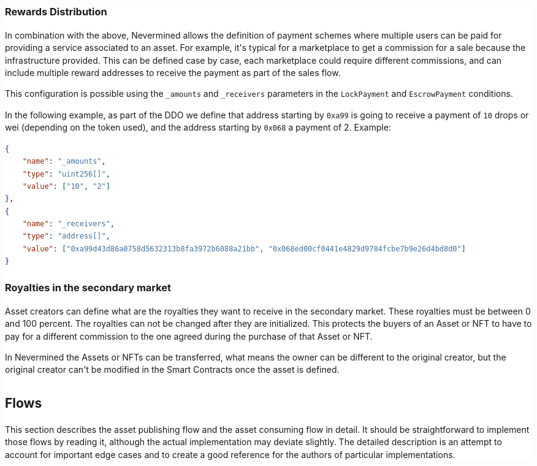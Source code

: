 ### Rewards Distribution

In combination with the above, Nevermined allows the definition of payment schemes where multiple users can be paid for 
providing a service associated to an asset. For example, it's typical for a marketplace to get a commission for a sale
because the infrastructure provided. This can be defined case by case, each marketplace could require different 
commissions, and can include multiple reward addresses to receive the payment as part of the sales flow. 

This configuration is possible using the `_amounts` and `_receivers` parameters in the `LockPayment` and `EscrowPayment`
conditions. 

In the following example, as part of the DDO we define that address starting by `0xa99` is going to receive a payment of 
`10` drops or wei (depending on the token used), and the address starting by `0x068` a payment of 2. Example:

```json
{
    "name": "_amounts",
    "type": "uint256[]",
    "value": ["10", "2"]
},
{
    "name": "_receivers",
    "type": "address[]",
    "value": ["0xa99d43d86a0758d5632313b8fa3972b6088a21bb", "0x068ed00cf0441e4829d9784fcbe7b9e26d4bd8d0"]
}
```

### Royalties in the secondary market

Asset creators can define what are the royalties they want to receive in the secondary market. These royalties must be 
between 0 and 100 percent. The royalties can not be changed after they are initialized. 
This protects the buyers of an Asset or NFT to have to pay for a different commission to the one agreed during the 
purchase of that Asset or NFT.

In Nevermined the Assets or NFTs can be transferred, what means the owner can be different to the original creator, but
the original creator can't be modified in the Smart Contracts once the asset is defined.


## Flows

This section describes the asset publishing flow and the asset consuming flow in detail. It should be straightforward to
 implement those flows by reading it, although the actual implementation may deviate slightly.
The detailed description is an attempt to account for important edge cases and to create a good reference for the
authors of particular implementations.
